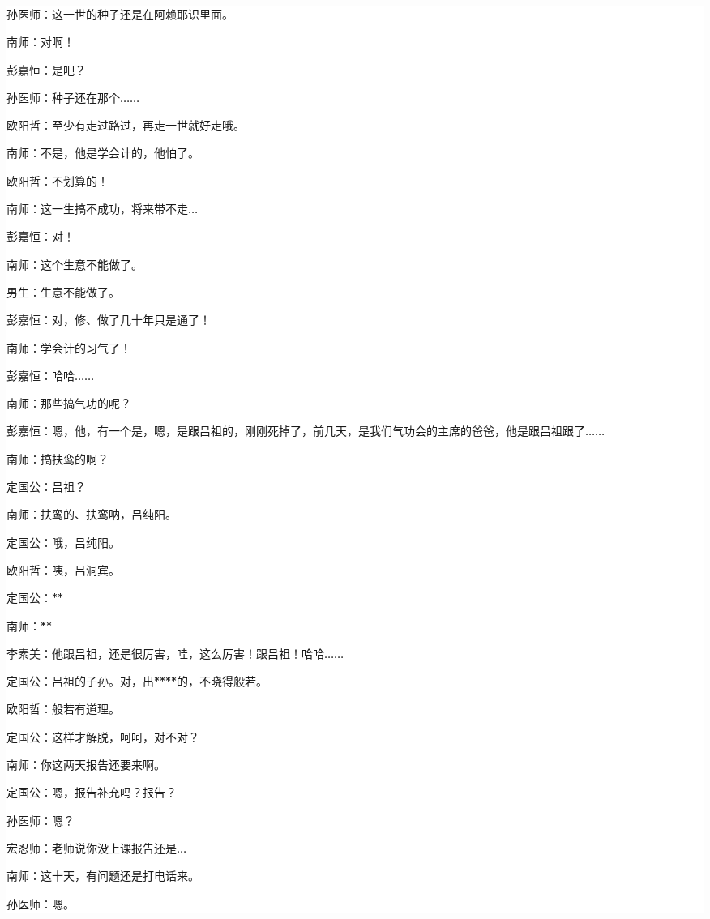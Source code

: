 孙医师：这一世的种子还是在阿赖耶识里面。

南师：对啊！

彭嘉恒：是吧？

孙医师：种子还在那个……

欧阳哲：至少有走过路过，再走一世就好走哦。

南师：不是，他是学会计的，他怕了。

欧阳哲：不划算的！

南师：这一生搞不成功，将来带不走…

彭嘉恒：对！

南师：这个生意不能做了。

男生：生意不能做了。

彭嘉恒：对，修、做了几十年只是通了！

南师：学会计的习气了！

彭嘉恒：哈哈……

南师：那些搞气功的呢？

彭嘉恒：嗯，他，有一个是，嗯，是跟吕祖的，刚刚死掉了，前几天，是我们气功会的主席的爸爸，他是跟吕祖跟了……

南师：搞扶鸾的啊？

定国公：吕祖？

南师：扶鸾的、扶鸾呐，吕纯阳。

定国公：哦，吕纯阳。

欧阳哲：咦，吕洞宾。

定国公：**

南师：**

李素美：他跟吕祖，还是很厉害，哇，这么厉害！跟吕祖！哈哈……

定国公：吕祖的子孙。对，出****的，不晓得般若。

欧阳哲：般若有道理。

定国公：这样才解脱，呵呵，对不对？

南师：你这两天报告还要来啊。

定国公：嗯，报告补充吗？报告？

孙医师：嗯？

宏忍师：老师说你没上课报告还是…

南师：这十天，有问题还是打电话来。

孙医师：嗯。
